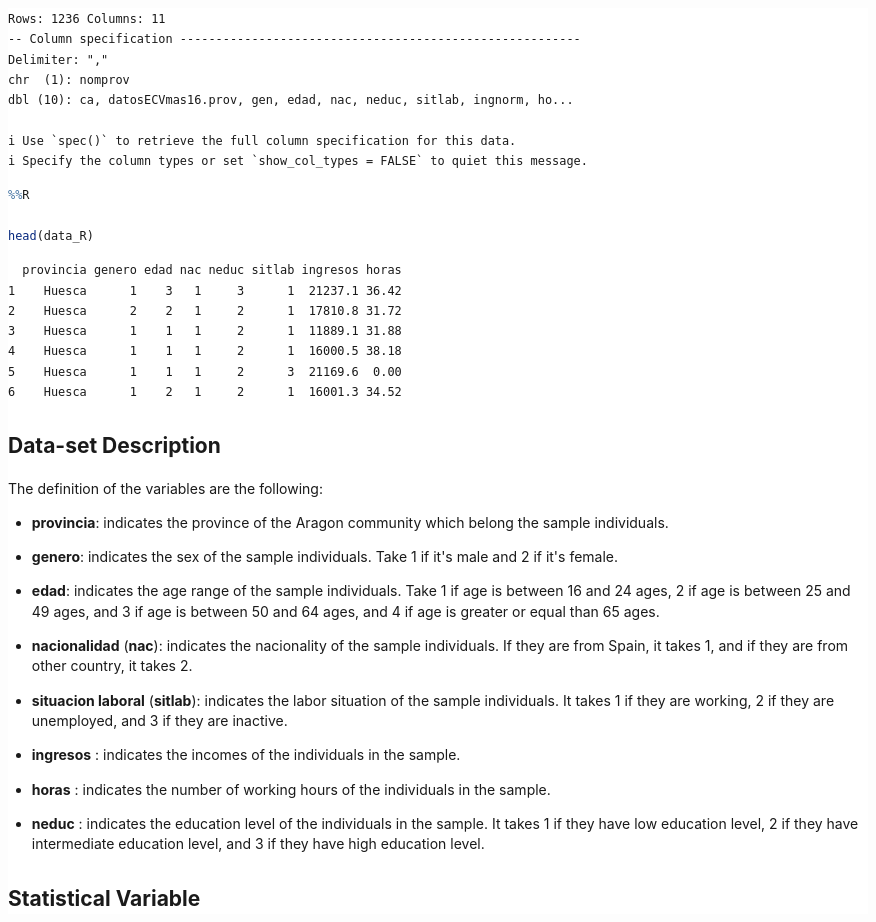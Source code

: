     Rows: 1236 Columns: 11
    -- Column specification --------------------------------------------------------
    Delimiter: ","
    chr  (1): nomprov
    dbl (10): ca, datosECVmas16.prov, gen, edad, nac, neduc, sitlab, ingnorm, ho...
    
    i Use `spec()` to retrieve the full column specification for this data.
    i Specify the column types or set `show_col_types = FALSE` to quiet this message.
    


```r
%%R

head(data_R)
```

      provincia genero edad nac neduc sitlab ingresos horas
    1    Huesca      1    3   1     3      1  21237.1 36.42
    2    Huesca      2    2   1     2      1  17810.8 31.72
    3    Huesca      1    1   1     2      1  11889.1 31.88
    4    Huesca      1    1   1     2      1  16000.5 38.18
    5    Huesca      1    1   1     2      3  21169.6  0.00
    6    Huesca      1    2   1     2      1  16001.3 34.52
    





## Data-set Description  <a class="anchor" id="4"></a>

The definition of the variables are the following:

-   **provincia**: indicates the province of the Aragon community which belong the sample individuals.

-   **genero**: indicates the sex of the sample individuals. Take 1 if it's male and 2 if it's female.

-   **edad**: indicates the age range of the sample individuals.
    Take 1 if age is between 16 and 24 ages,  2 if age is between 25 and 49 ages, and 3 if age is between 50 and 64 ages, and 4 if age is greater or equal than 65 ages.

-   **nacionalidad** (**nac**): indicates the nacionality of the sample individuals. If they are from Spain, it takes 1, and if they are from other country, it takes 2.

-   **situacion laboral** (**sitlab**): indicates the labor situation of the sample individuals. It takes 1 if they are working, 2 if they are unemployed, and 3 if they are inactive.

-   **ingresos** : indicates the incomes of the individuals in the sample.

-   **horas** : indicates the number of working hours of the individuals in the sample.
-   **neduc** : indicates the education level  of the individuals in the sample. It takes 1 if they have low education level, 2 if they have intermediate education level, and 3 if they have high education level. 
  



## Statistical Variable <a class="anchor" id="5"></a>
